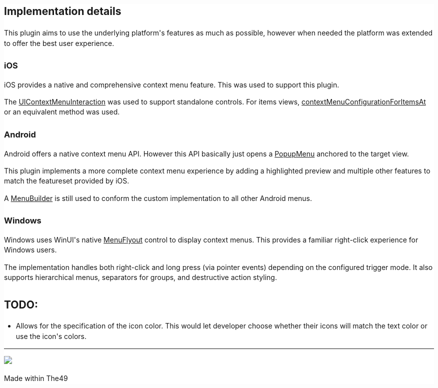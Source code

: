 ## Implementation details

This plugin aims to use the underlying platform's features as much as possible, however when needed the platform was extended to offer the best user experience.

### iOS

iOS provides a native and comprehensive context menu feature. This was used to support this plugin.

The [UIContextMenuInteraction](https://developer.apple.com/documentation/uikit/uicontextmenuinteraction) was used to support standalone controls. For items views, [contextMenuConfigurationForItemsAt](https://developer.apple.com/documentation/uikit/uicollectionviewdelegate/4002186-collectionview) or an equivalent method was used.

### Android

Android offers a native context menu API. However this API basically just opens a [PopupMenu](https://developer.android.com/reference/android/widget/PopupMenu) anchored to the target view.

This plugin implements a more complete context menu experience by adding a highlighted preview and multiple other features to match the featureset provided by iOS.

A [MenuBuilder](https://developer.android.com/reference/android/view/Menu) is still used to conform the custom implementation to all other Android menus.

### Windows

Windows uses WinUI's native [MenuFlyout](https://learn.microsoft.com/en-us/windows/windows-app-sdk/api/winrt/microsoft.ui.xaml.controls.menuflyout) control to display context menus. This provides a familiar right-click experience for Windows users.

The implementation handles both right-click and long press (via pointer events) depending on the configured trigger mode. It also supports hierarchical menus, separators for groups, and destructive action styling.

## TODO:

 - Allows for the specification of the icon color. This would let developer choose whether their icons will match the text color or use the icon's colors.

---


<img src="https://the49.com/logo.svg" height="64" />

Made within The49
